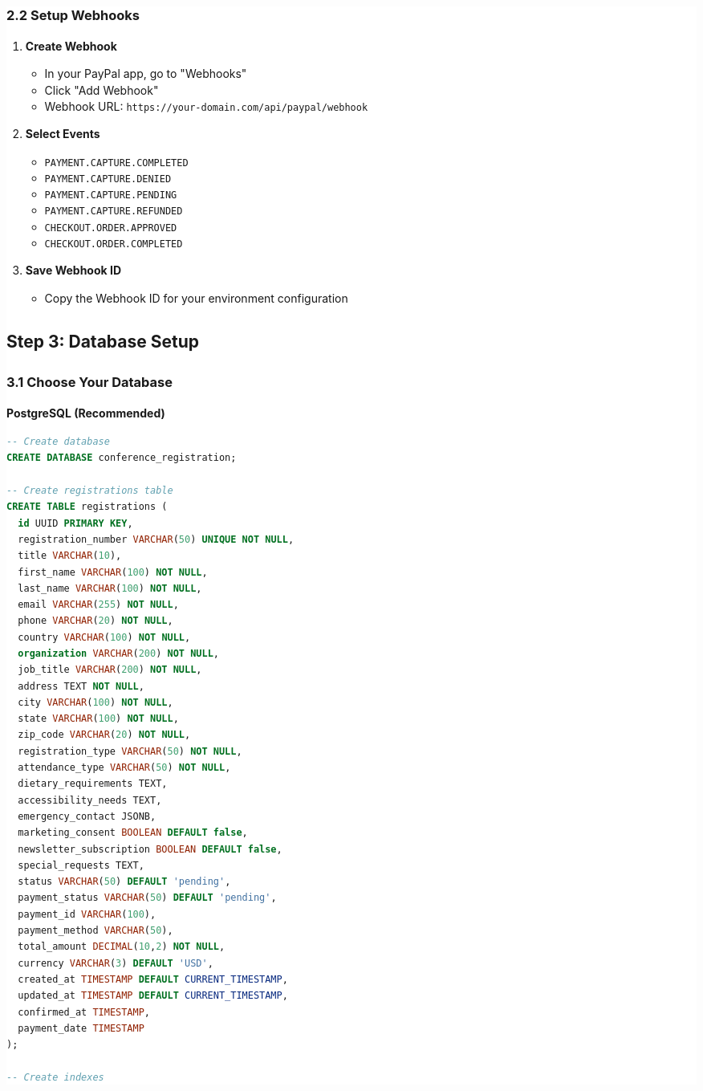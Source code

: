 ### 2.2 Setup Webhooks

1. **Create Webhook**
   - In your PayPal app, go to "Webhooks"
   - Click "Add Webhook"
   - Webhook URL: `https://your-domain.com/api/paypal/webhook`

2. **Select Events**
   - `PAYMENT.CAPTURE.COMPLETED`
   - `PAYMENT.CAPTURE.DENIED`
   - `PAYMENT.CAPTURE.PENDING`
   - `PAYMENT.CAPTURE.REFUNDED`
   - `CHECKOUT.ORDER.APPROVED`
   - `CHECKOUT.ORDER.COMPLETED`

3. **Save Webhook ID**
   - Copy the Webhook ID for your environment configuration

## Step 3: Database Setup

### 3.1 Choose Your Database

**PostgreSQL (Recommended)**
```sql
-- Create database
CREATE DATABASE conference_registration;

-- Create registrations table
CREATE TABLE registrations (
  id UUID PRIMARY KEY,
  registration_number VARCHAR(50) UNIQUE NOT NULL,
  title VARCHAR(10),
  first_name VARCHAR(100) NOT NULL,
  last_name VARCHAR(100) NOT NULL,
  email VARCHAR(255) NOT NULL,
  phone VARCHAR(20) NOT NULL,
  country VARCHAR(100) NOT NULL,
  organization VARCHAR(200) NOT NULL,
  job_title VARCHAR(200) NOT NULL,
  address TEXT NOT NULL,
  city VARCHAR(100) NOT NULL,
  state VARCHAR(100) NOT NULL,
  zip_code VARCHAR(20) NOT NULL,
  registration_type VARCHAR(50) NOT NULL,
  attendance_type VARCHAR(50) NOT NULL,
  dietary_requirements TEXT,
  accessibility_needs TEXT,
  emergency_contact JSONB,
  marketing_consent BOOLEAN DEFAULT false,
  newsletter_subscription BOOLEAN DEFAULT false,
  special_requests TEXT,
  status VARCHAR(50) DEFAULT 'pending',
  payment_status VARCHAR(50) DEFAULT 'pending',
  payment_id VARCHAR(100),
  payment_method VARCHAR(50),
  total_amount DECIMAL(10,2) NOT NULL,
  currency VARCHAR(3) DEFAULT 'USD',
  created_at TIMESTAMP DEFAULT CURRENT_TIMESTAMP,
  updated_at TIMESTAMP DEFAULT CURRENT_TIMESTAMP,
  confirmed_at TIMESTAMP,
  payment_date TIMESTAMP
);

-- Create indexes
```
